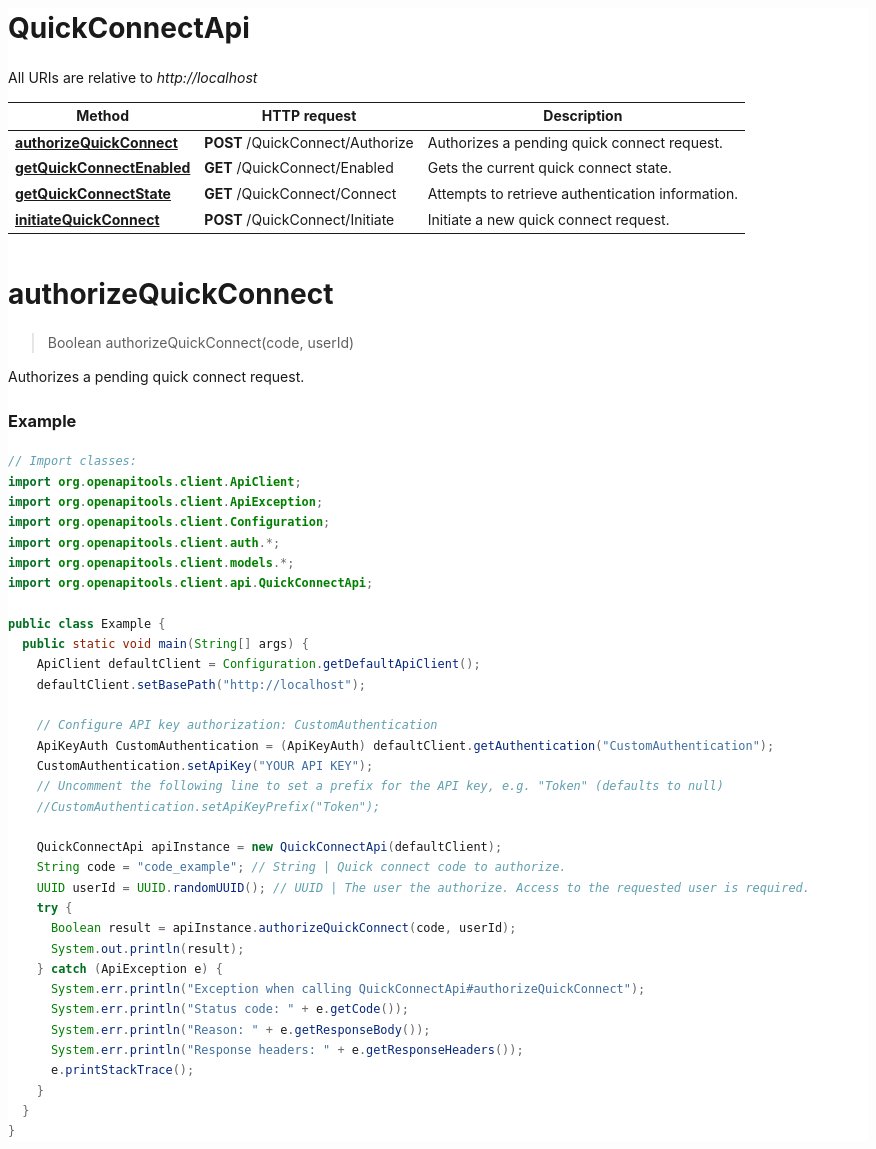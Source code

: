 # QuickConnectApi

All URIs are relative to *http://localhost*

| Method | HTTP request | Description |
|------------- | ------------- | -------------|
| [**authorizeQuickConnect**](QuickConnectApi.md#authorizeQuickConnect) | **POST** /QuickConnect/Authorize | Authorizes a pending quick connect request. |
| [**getQuickConnectEnabled**](QuickConnectApi.md#getQuickConnectEnabled) | **GET** /QuickConnect/Enabled | Gets the current quick connect state. |
| [**getQuickConnectState**](QuickConnectApi.md#getQuickConnectState) | **GET** /QuickConnect/Connect | Attempts to retrieve authentication information. |
| [**initiateQuickConnect**](QuickConnectApi.md#initiateQuickConnect) | **POST** /QuickConnect/Initiate | Initiate a new quick connect request. |


<a id="authorizeQuickConnect"></a>
# **authorizeQuickConnect**
> Boolean authorizeQuickConnect(code, userId)

Authorizes a pending quick connect request.

### Example
```java
// Import classes:
import org.openapitools.client.ApiClient;
import org.openapitools.client.ApiException;
import org.openapitools.client.Configuration;
import org.openapitools.client.auth.*;
import org.openapitools.client.models.*;
import org.openapitools.client.api.QuickConnectApi;

public class Example {
  public static void main(String[] args) {
    ApiClient defaultClient = Configuration.getDefaultApiClient();
    defaultClient.setBasePath("http://localhost");
    
    // Configure API key authorization: CustomAuthentication
    ApiKeyAuth CustomAuthentication = (ApiKeyAuth) defaultClient.getAuthentication("CustomAuthentication");
    CustomAuthentication.setApiKey("YOUR API KEY");
    // Uncomment the following line to set a prefix for the API key, e.g. "Token" (defaults to null)
    //CustomAuthentication.setApiKeyPrefix("Token");

    QuickConnectApi apiInstance = new QuickConnectApi(defaultClient);
    String code = "code_example"; // String | Quick connect code to authorize.
    UUID userId = UUID.randomUUID(); // UUID | The user the authorize. Access to the requested user is required.
    try {
      Boolean result = apiInstance.authorizeQuickConnect(code, userId);
      System.out.println(result);
    } catch (ApiException e) {
      System.err.println("Exception when calling QuickConnectApi#authorizeQuickConnect");
      System.err.println("Status code: " + e.getCode());
      System.err.println("Reason: " + e.getResponseBody());
      System.err.println("Response headers: " + e.getResponseHeaders());
      e.printStackTrace();
    }
  }
}
```
